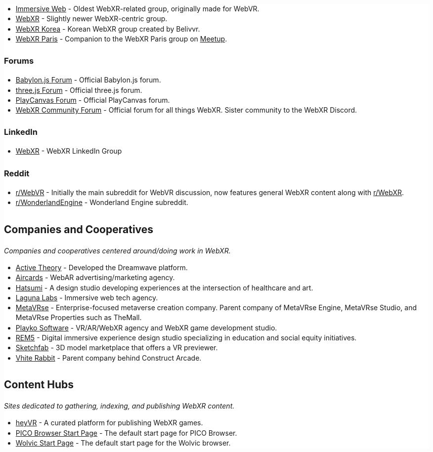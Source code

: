 - [Immersive Web](https://www.facebook.com/groups/immersiveweb/) - Oldest WebXR-related group, originally made for WebVR.
- [WebXR](https://www.facebook.com/groups/arvrweb/) - Slightly newer WebXR-centric group.
- [WebXR Korea](https://www.facebook.com/groups/webxrko/) - Korean WebXR group created by Belivvr.
- [WebXR Paris](https://www.facebook.com/groups/548527285323630/) - Companion to the WebXR Paris group on [Meetup](https://www.meetup.com/WebXR-Paris/).

### Forums

- [Babylon.js Forum](https://forum.babylonjs.com/) - Official Babylon.js forum.
- [three.js Forum](https://discourse.threejs.org/) - Official three.js forum.
- [PlayCanvas Forum](https://forum.playcanvas.com/) - Official PlayCanvas forum.
- [WebXR Community Forum](https://www.webxr.community/) - Official forum for all things WebXR. Sister community to the WebXR Discord.

### LinkedIn

- [WebXR](https://www.linkedin.com/groups/9019254/) - WebXR LinkedIn Group

### Reddit

- [r/WebVR](https://www.reddit.com/r/WebVR/) - Initially the main subreddit for WebVR discussion, now features general WebXR content along with [r/WebXR](https://www.reddit.com/r/WebXR/).
- [r/WonderlandEngine](https://www.reddit.com/r/WonderlandEngine/) - Wonderland Engine subreddit.

## Companies and Cooperatives

*Companies and cooperatives centered around/doing work in WebXR.*

- [Active Theory](https://activetheory.net/) - Developed the Dreamwave platform.
- [Aircards](https://www.aircards.co/) - WebAR advertising/marketing agency.
- [Hatsumi](https://www.hatsumivr.com/) - A design studio developing experiences at the intersection of healthcare and art.
- [Laguna Labs](https://lagunalabs.io/) - Immersive web tech agency.
- [MetaVRse](https://metavrse.com/) - Enterprise-focused metaverse creation company. Parent company of MetaVRse Engine, MetaVRse Studio, and MetaVRse Properties such as TheMall.
- [Playko Software](https://www.playko.com/) - VR/AR/WebXR agency and WebXR game development studio.
- [REM5](https://www.rem5forgood.com/) - Digital immersive experience design studio specializing in education and social equity initiatives.
- [Sketchfab](https://sketchfab.com/) - 3D model marketplace that offers a VR previewer.
- [Vhite Rabbit](https://vhiterabbit.com/) - Parent company behind Construct Arcade.

## Content Hubs

*Sites dedicated to gathering, indexing, and publishing WebXR content.*

- [heyVR](https://heyvr.io/) - A curated platform for publishing WebXR games.
- [PICO Browser Start Page](https://browser-us.picovr.com/) - The default start page for PICO Browser.
- [Wolvic Start Page](https://wolvic.com/en/start/) - The default start page for the Wolvic browser.
